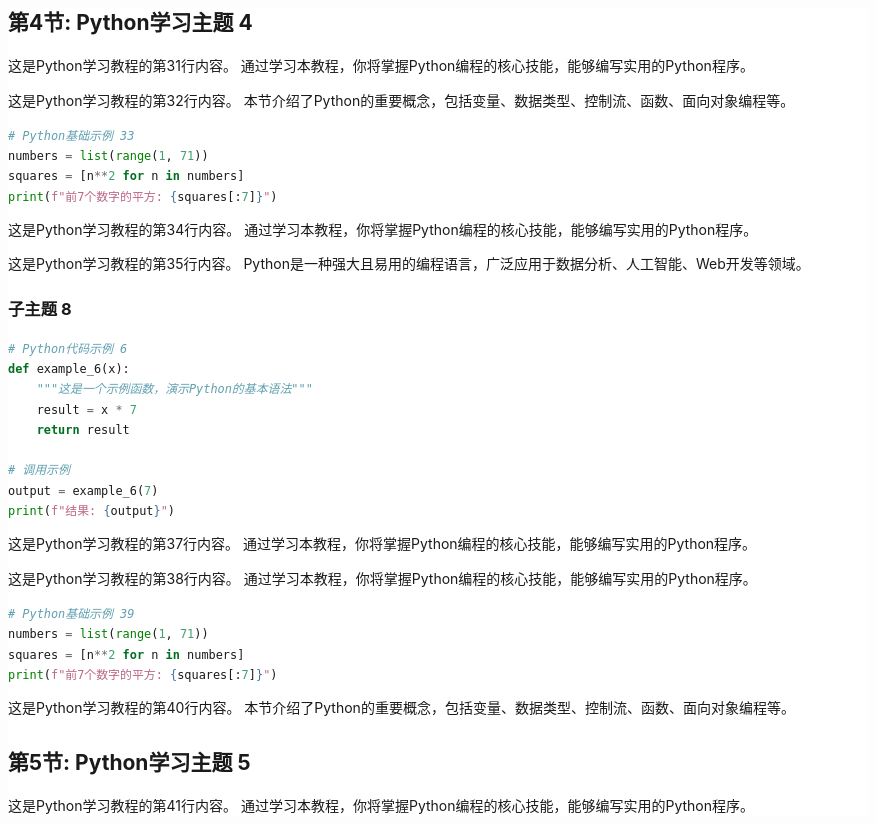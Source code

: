 ## 第4节: Python学习主题 4

这是Python学习教程的第31行内容。
通过学习本教程，你将掌握Python编程的核心技能，能够编写实用的Python程序。

这是Python学习教程的第32行内容。
本节介绍了Python的重要概念，包括变量、数据类型、控制流、函数、面向对象编程等。

```python
# Python基础示例 33
numbers = list(range(1, 71))
squares = [n**2 for n in numbers]
print(f"前7个数字的平方: {squares[:7]}")
```

这是Python学习教程的第34行内容。
通过学习本教程，你将掌握Python编程的核心技能，能够编写实用的Python程序。

这是Python学习教程的第35行内容。
Python是一种强大且易用的编程语言，广泛应用于数据分析、人工智能、Web开发等领域。

### 子主题 8

```python
# Python代码示例 6
def example_6(x):
    """这是一个示例函数，演示Python的基本语法"""
    result = x * 7
    return result

# 调用示例
output = example_6(7)
print(f"结果: {output}")
```

这是Python学习教程的第37行内容。
通过学习本教程，你将掌握Python编程的核心技能，能够编写实用的Python程序。

这是Python学习教程的第38行内容。
通过学习本教程，你将掌握Python编程的核心技能，能够编写实用的Python程序。

```python
# Python基础示例 39
numbers = list(range(1, 71))
squares = [n**2 for n in numbers]
print(f"前7个数字的平方: {squares[:7]}")
```

这是Python学习教程的第40行内容。
本节介绍了Python的重要概念，包括变量、数据类型、控制流、函数、面向对象编程等。

## 第5节: Python学习主题 5

这是Python学习教程的第41行内容。
通过学习本教程，你将掌握Python编程的核心技能，能够编写实用的Python程序。
